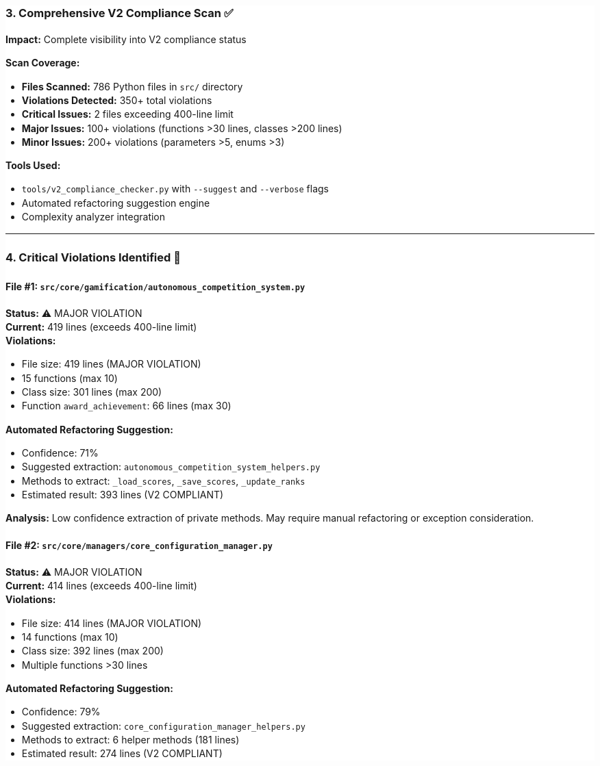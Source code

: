 
### 3. **Comprehensive V2 Compliance Scan** ✅
**Impact:** Complete visibility into V2 compliance status

**Scan Coverage:**
- **Files Scanned:** 786 Python files in `src/` directory
- **Violations Detected:** 350+ total violations
- **Critical Issues:** 2 files exceeding 400-line limit
- **Major Issues:** 100+ violations (functions >30 lines, classes >200 lines)
- **Minor Issues:** 200+ violations (parameters >5, enums >3)

**Tools Used:**
- `tools/v2_compliance_checker.py` with `--suggest` and `--verbose` flags
- Automated refactoring suggestion engine
- Complexity analyzer integration

---

### 4. **Critical Violations Identified** 🚨

#### File #1: `src/core/gamification/autonomous_competition_system.py`
**Status:** ⚠️ MAJOR VIOLATION  
**Current:** 419 lines (exceeds 400-line limit)  
**Violations:**
- File size: 419 lines (MAJOR VIOLATION)
- 15 functions (max 10)
- Class size: 301 lines (max 200)
- Function `award_achievement`: 66 lines (max 30)

**Automated Refactoring Suggestion:**
- Confidence: 71%
- Suggested extraction: `autonomous_competition_system_helpers.py`
- Methods to extract: `_load_scores`, `_save_scores`, `_update_ranks`
- Estimated result: 393 lines (V2 COMPLIANT)

**Analysis:** Low confidence extraction of private methods. May require manual refactoring or exception consideration.

#### File #2: `src/core/managers/core_configuration_manager.py`
**Status:** ⚠️ MAJOR VIOLATION  
**Current:** 414 lines (exceeds 400-line limit)  
**Violations:**
- File size: 414 lines (MAJOR VIOLATION)
- 14 functions (max 10)
- Class size: 392 lines (max 200)
- Multiple functions >30 lines

**Automated Refactoring Suggestion:**
- Confidence: 79%
- Suggested extraction: `core_configuration_manager_helpers.py`
- Methods to extract: 6 helper methods (181 lines)
- Estimated result: 274 lines (V2 COMPLIANT)
